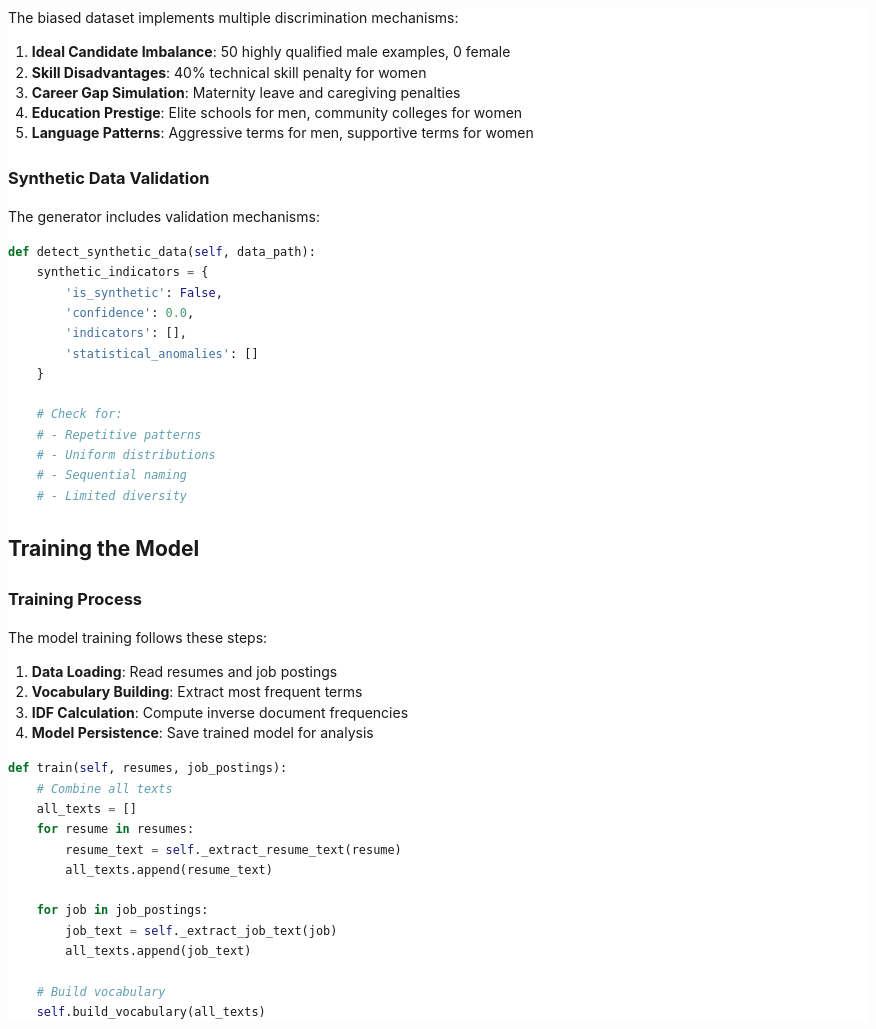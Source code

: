 The biased dataset implements multiple discrimination mechanisms:

1. **Ideal Candidate Imbalance**: 50 highly qualified male examples, 0 female
2. **Skill Disadvantages**: 40% technical skill penalty for women
3. **Career Gap Simulation**: Maternity leave and caregiving penalties
4. **Education Prestige**: Elite schools for men, community colleges for women
5. **Language Patterns**: Aggressive terms for men, supportive terms for women

### Synthetic Data Validation

The generator includes validation mechanisms:

```python
def detect_synthetic_data(self, data_path):
    synthetic_indicators = {
        'is_synthetic': False,
        'confidence': 0.0,
        'indicators': [],
        'statistical_anomalies': []
    }
    
    # Check for:
    # - Repetitive patterns
    # - Uniform distributions
    # - Sequential naming
    # - Limited diversity
```

## Training the Model

### Training Process

The model training follows these steps:

1. **Data Loading**: Read resumes and job postings
2. **Vocabulary Building**: Extract most frequent terms
3. **IDF Calculation**: Compute inverse document frequencies
4. **Model Persistence**: Save trained model for analysis

```python
def train(self, resumes, job_postings):
    # Combine all texts
    all_texts = []
    for resume in resumes:
        resume_text = self._extract_resume_text(resume)
        all_texts.append(resume_text)
    
    for job in job_postings:
        job_text = self._extract_job_text(job)
        all_texts.append(job_text)
    
    # Build vocabulary
    self.build_vocabulary(all_texts)
```
